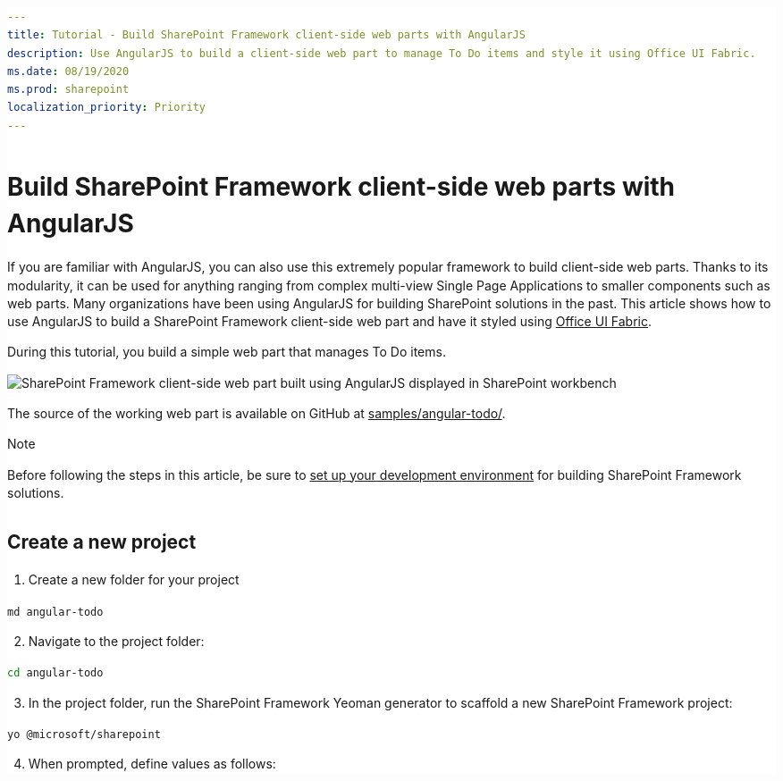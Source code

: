```yaml
---
title: Tutorial - Build SharePoint Framework client-side web parts with AngularJS
description: Use AngularJS to build a client-side web part to manage To Do items and style it using Office UI Fabric.
ms.date: 08/19/2020
ms.prod: sharepoint
localization_priority: Priority
---
```



# Build SharePoint Framework client-side web parts with AngularJS

If you are familiar with AngularJS, you can also use this extremely popular framework to build client-side web parts. Thanks to its modularity, it can be used for anything ranging from complex multi-view Single Page Applications to smaller components such as web parts. Many organizations have been using AngularJS for building SharePoint solutions in the past. This article shows how to use AngularJS to build a SharePoint Framework client-side web part and have it styled using [Office UI Fabric](https://developer.microsoft.com/fabric). 

During this tutorial, you build a simple web part that manages To Do items.

![SharePoint Framework client-side web part built using AngularJS displayed in SharePoint workbench](../../../images/ng-intro-hide-finished-tasks.png)

The source of the working web part is available on GitHub at [samples/angular-todo/](https://github.com/SharePoint/sp-dev-fx-webparts/tree/master/samples/angular-todo).

> [!NOTE] 
> Before following the steps in this article, be sure to [set up your development environment](../../set-up-your-development-environment.md) for building SharePoint Framework solutions.

## Create a new project

1. Create a new folder for your project

  ```sh
  md angular-todo
  ```

2. Navigate to the project folder:

  ```sh
  cd angular-todo
  ```

3. In the project folder, run the SharePoint Framework Yeoman generator to scaffold a new SharePoint Framework project:

  ```sh
  yo @microsoft/sharepoint
  ```

4. When prompted, define values as follows:
